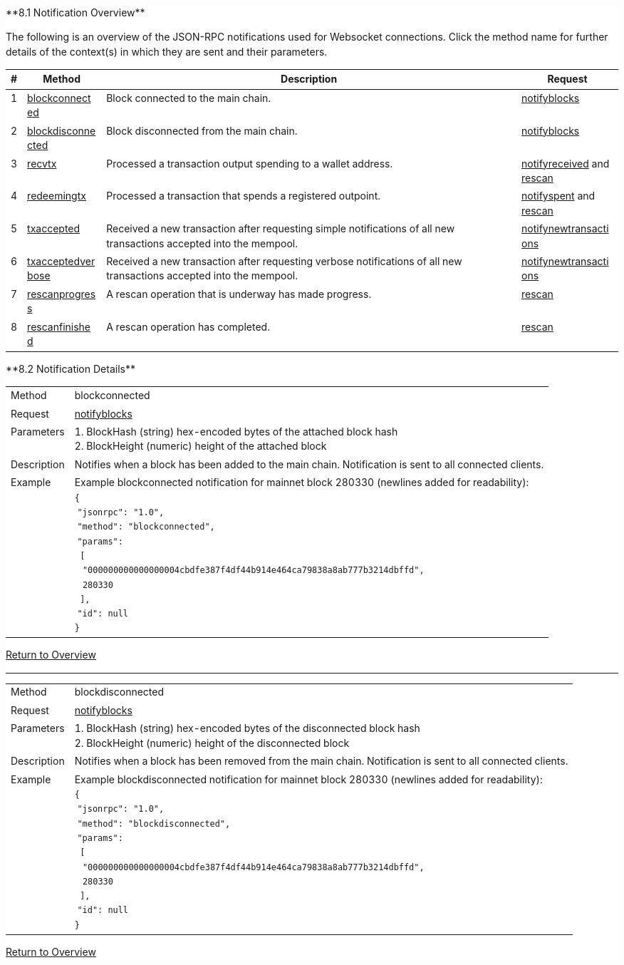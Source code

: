 <a name="NotificationOverview" />
**8.1 Notification Overview**<br />

The following is an overview of the JSON-RPC notifications used for Websocket connections.  Click the method name for further details of the context(s) in which they are sent and their parameters.

|#|Method|Description|Request|
|---|------|-----------|-------|
|1|[blockconnected](#blockconnected)|Block connected to the main chain.|[notifyblocks](#notifyblocks)|
|2|[blockdisconnected](#blockdisconnected)|Block disconnected from the main chain.|[notifyblocks](#notifyblocks)|
|3|[recvtx](#recvtx)|Processed a transaction output spending to a wallet address.|[notifyreceived](#notifyreceived) and [rescan](#rescan)|
|4|[redeemingtx](#redeemingtx)|Processed a transaction that spends a registered outpoint.|[notifyspent](#notifyspent) and [rescan](#rescan)|
|5|[txaccepted](#txaccepted)|Received a new transaction after requesting simple notifications of all new transactions accepted into the mempool.|[notifynewtransactions](#notifynewtransactions)|
|6|[txacceptedverbose](#txacceptedverbose)|Received a new transaction after requesting verbose notifications of all new transactions accepted into the mempool.|[notifynewtransactions](#notifynewtransactions)|
|7|[rescanprogress](#rescanprogress)|A rescan operation that is underway has made progress.|[rescan](#rescan)|
|8|[rescanfinished](#rescanfinished)|A rescan operation has completed.|[rescan](#rescan)|

<a name="NotificationDetails" />
**8.2 Notification Details**<br />

<a name="blockconnected"/>

|   |   |
|---|---|
|Method|blockconnected|
|Request|[notifyblocks](#notifyblocks)|
|Parameters|1. BlockHash (string) hex-encoded bytes of the attached block hash<br />2. BlockHeight (numeric) height of the attached block|
|Description|Notifies when a block has been added to the main chain.  Notification is sent to all connected clients.|
|Example|Example blockconnected notification for mainnet block 280330 (newlines added for readability):<br />`{`<br />&nbsp;`"jsonrpc": "1.0",`<br />&nbsp;`"method": "blockconnected",`<br />&nbsp;`"params":`<br />&nbsp;&nbsp;`[`<br />&nbsp;&nbsp;&nbsp;`"000000000000000004cbdfe387f4df44b914e464ca79838a8ab777b3214dbffd",`<br />&nbsp;&nbsp;&nbsp;`280330`<br />&nbsp;&nbsp;`],`<br />&nbsp;`"id": null`<br />`}`|
[Return to Overview](#NotificationOverview)<br />

***

<a name="blockdisconnected"/>

|   |   |
|---|---|
|Method|blockdisconnected|
|Request|[notifyblocks](#notifyblocks)|
|Parameters|1. BlockHash (string) hex-encoded bytes of the disconnected block hash<br />2. BlockHeight (numeric) height of the disconnected block|
|Description|Notifies when a block has been removed from the main chain.  Notification is sent to all connected clients.|
|Example|Example blockdisconnected notification for mainnet block 280330 (newlines added for readability):<br />`{`<br />&nbsp;`"jsonrpc": "1.0",`<br />&nbsp;`"method": "blockdisconnected",`<br />&nbsp;`"params":`<br />&nbsp;&nbsp;`[`<br />&nbsp;&nbsp;&nbsp;`"000000000000000004cbdfe387f4df44b914e464ca79838a8ab777b3214dbffd",`<br />&nbsp;&nbsp;&nbsp;`280330`<br />&nbsp;&nbsp;`],`<br />&nbsp;`"id": null`<br />`}`|
[Return to Overview](#NotificationOverview)<br />
